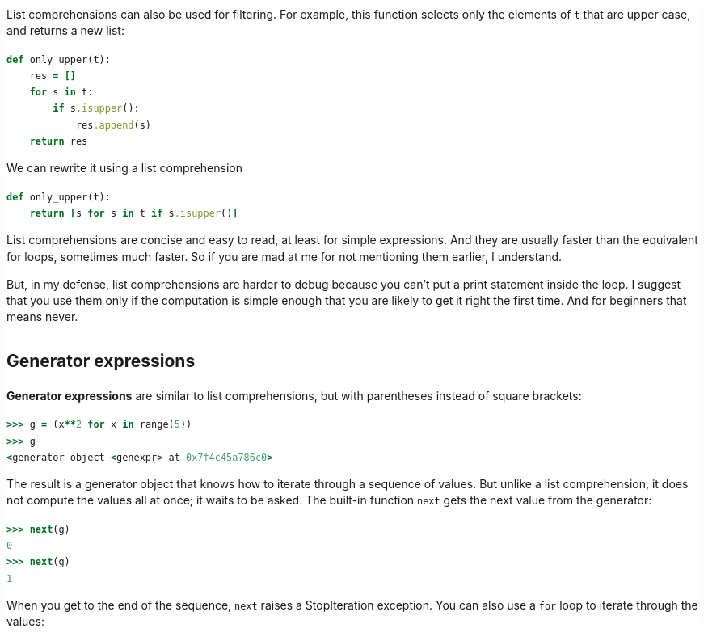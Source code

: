 List comprehensions can also be used for filtering. For example, this
function selects only the elements of `t` that are upper
case, and returns a new list:

```ruby
def only_upper(t):
    res = []
    for s in t:
        if s.isupper():
            res.append(s)
    return res
```

We can rewrite it using a list comprehension

```ruby
def only_upper(t):
    return [s for s in t if s.isupper()]
```

List comprehensions are concise and easy to read, at least for simple
expressions. And they are usually faster than the equivalent for loops,
sometimes much faster. So if you are mad at me for not mentioning them
earlier, I understand.

But, in my defense, list comprehensions are harder to debug because you
can’t put a print statement inside the loop. I suggest that you use them
only if the computation is simple enough that you are likely to get it
right the first time. And for beginners that means never.

## Generator expressions

**Generator expressions** are similar to list
comprehensions, but with parentheses instead of square brackets:

```ruby
>>> g = (x**2 for x in range(5))
>>> g
<generator object <genexpr> at 0x7f4c45a786c0>
```

The result is a generator object that knows how to iterate through a
sequence of values. But unlike a list comprehension, it does not compute
the values all at once; it waits to be asked. The built-in function
`next` gets the next value from the generator:

```ruby
>>> next(g)
0
>>> next(g)
1
```

When you get to the end of the sequence, `next` raises a
StopIteration exception. You can also use a `for` loop to
iterate through the values:
